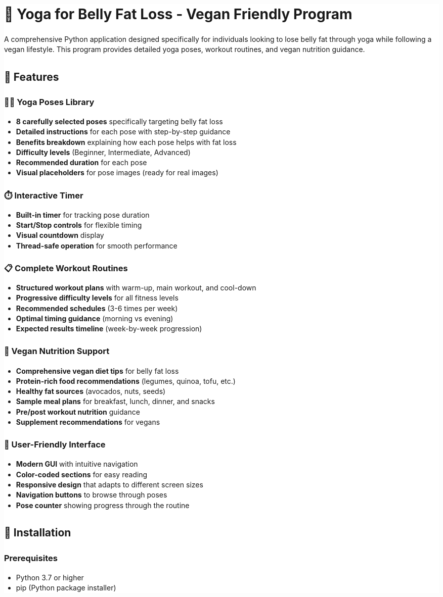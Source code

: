 # 🧘 Yoga for Belly Fat Loss - Vegan Friendly Program

A comprehensive Python application designed specifically for individuals looking to lose belly fat through yoga while following a vegan lifestyle. This program provides detailed yoga poses, workout routines, and vegan nutrition guidance.

## 🌟 Features

### 🧘‍♀️ Yoga Poses Library
- **8 carefully selected poses** specifically targeting belly fat loss
- **Detailed instructions** for each pose with step-by-step guidance
- **Benefits breakdown** explaining how each pose helps with fat loss
- **Difficulty levels** (Beginner, Intermediate, Advanced)
- **Recommended duration** for each pose
- **Visual placeholders** for pose images (ready for real images)

### ⏱️ Interactive Timer
- **Built-in timer** for tracking pose duration
- **Start/Stop controls** for flexible timing
- **Visual countdown** display
- **Thread-safe operation** for smooth performance

### 📋 Complete Workout Routines
- **Structured workout plans** with warm-up, main workout, and cool-down
- **Progressive difficulty levels** for all fitness levels
- **Recommended schedules** (3-6 times per week)
- **Optimal timing guidance** (morning vs evening)
- **Expected results timeline** (week-by-week progression)

### 🥗 Vegan Nutrition Support
- **Comprehensive vegan diet tips** for belly fat loss
- **Protein-rich food recommendations** (legumes, quinoa, tofu, etc.)
- **Healthy fat sources** (avocados, nuts, seeds)
- **Sample meal plans** for breakfast, lunch, dinner, and snacks
- **Pre/post workout nutrition** guidance
- **Supplement recommendations** for vegans

### 🎨 User-Friendly Interface
- **Modern GUI** with intuitive navigation
- **Color-coded sections** for easy reading
- **Responsive design** that adapts to different screen sizes
- **Navigation buttons** to browse through poses
- **Pose counter** showing progress through the routine

## 🚀 Installation

### Prerequisites
- Python 3.7 or higher
- pip (Python package installer)
